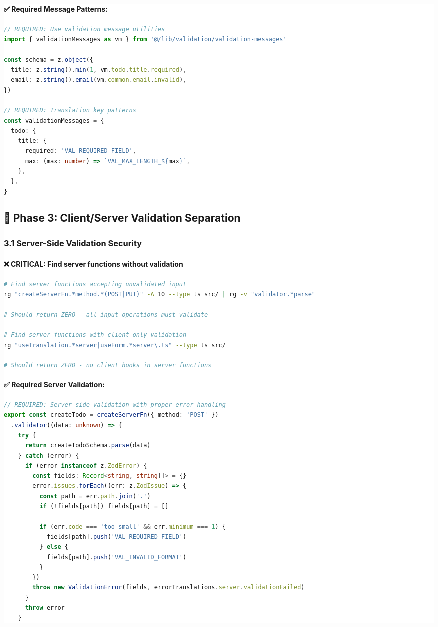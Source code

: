#### **✅ Required Message Patterns:**
```typescript
// REQUIRED: Use validation message utilities
import { validationMessages as vm } from '@/lib/validation/validation-messages'

const schema = z.object({
  title: z.string().min(1, vm.todo.title.required),
  email: z.string().email(vm.common.email.invalid),
})

// REQUIRED: Translation key patterns
const validationMessages = {
  todo: {
    title: {
      required: 'VAL_REQUIRED_FIELD',
      max: (max: number) => `VAL_MAX_LENGTH_${max}`,
    },
  },
}
```

## 🔄 **Phase 3: Client/Server Validation Separation**

### **3.1 Server-Side Validation Security**

#### **❌ CRITICAL: Find server functions without validation**
```bash
# Find server functions accepting unvalidated input
rg "createServerFn.*method.*(POST|PUT)" -A 10 --type ts src/ | rg -v "validator.*parse"

# Should return ZERO - all input operations must validate

# Find server functions with client-only validation
rg "useTranslation.*server|useForm.*server\.ts" --type ts src/

# Should return ZERO - no client hooks in server functions
```

#### **✅ Required Server Validation:**
```typescript
// REQUIRED: Server-side validation with proper error handling
export const createTodo = createServerFn({ method: 'POST' })
  .validator((data: unknown) => {
    try {
      return createTodoSchema.parse(data)
    } catch (error) {
      if (error instanceof z.ZodError) {
        const fields: Record<string, string[]> = {}
        error.issues.forEach((err: z.ZodIssue) => {
          const path = err.path.join('.')
          if (!fields[path]) fields[path] = []
          
          if (err.code === 'too_small' && err.minimum === 1) {
            fields[path].push('VAL_REQUIRED_FIELD')
          } else {
            fields[path].push('VAL_INVALID_FORMAT')
          }
        })
        throw new ValidationError(fields, errorTranslations.server.validationFailed)
      }
      throw error
    }
```